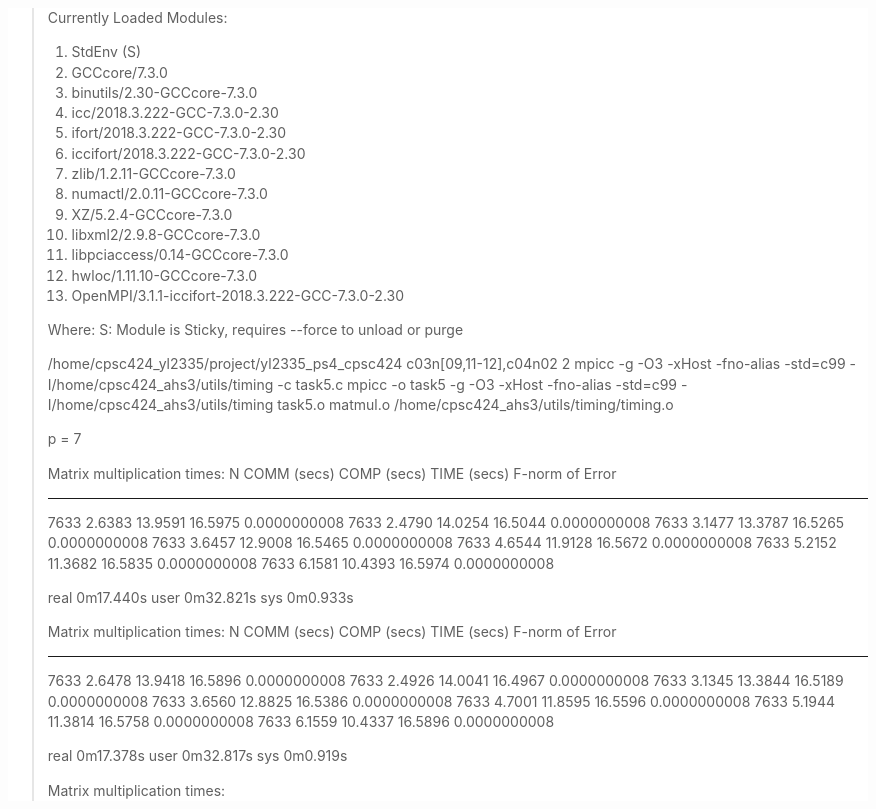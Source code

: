 > Currently Loaded Modules:
>   1) StdEnv                                           (S)
>   2) GCCcore/7.3.0
>   3) binutils/2.30-GCCcore-7.3.0
>   4) icc/2018.3.222-GCC-7.3.0-2.30
>   5) ifort/2018.3.222-GCC-7.3.0-2.30
>   6) iccifort/2018.3.222-GCC-7.3.0-2.30
>   7) zlib/1.2.11-GCCcore-7.3.0
>   8) numactl/2.0.11-GCCcore-7.3.0
>   9) XZ/5.2.4-GCCcore-7.3.0
>  10) libxml2/2.9.8-GCCcore-7.3.0
>  11) libpciaccess/0.14-GCCcore-7.3.0
>  12) hwloc/1.11.10-GCCcore-7.3.0
>  13) OpenMPI/3.1.1-iccifort-2018.3.222-GCC-7.3.0-2.30
>
>   Where:
>    S:  Module is Sticky, requires --force to unload or purge
>
>  
>
> /home/cpsc424_yl2335/project/yl2335_ps4_cpsc424
> c03n[09,11-12],c04n02
> 2
> mpicc -g -O3 -xHost -fno-alias -std=c99 -I/home/cpsc424_ahs3/utils/timing -c task5.c
> mpicc -o task5 -g -O3 -xHost -fno-alias -std=c99 -I/home/cpsc424_ahs3/utils/timing task5.o matmul.o /home/cpsc424_ahs3/utils/timing/timing.o
>
> p = 7
>
> Matrix multiplication times:
>    N          COMM (secs)            COMP (secs)             TIME (secs)        F-norm of Error
>
> -------  ---------------------  ----------------------  ---------------------  ------------------
>
>   7633            2.6383                13.9591                 16.5975             0.0000000008
>   7633            2.4790                14.0254                 16.5044             0.0000000008
>   7633            3.1477                13.3787                 16.5265             0.0000000008
>   7633            3.6457                12.9008                 16.5465             0.0000000008
>   7633            4.6544                11.9128                 16.5672             0.0000000008
>   7633            5.2152                11.3682                 16.5835             0.0000000008
>   7633            6.1581                10.4393                 16.5974             0.0000000008
>
> real	0m17.440s
> user	0m32.821s
> sys	0m0.933s
>
> Matrix multiplication times:
>    N          COMM (secs)            COMP (secs)             TIME (secs)        F-norm of Error
>
> -------  ---------------------  ----------------------  ---------------------  ------------------
>
>   7633            2.6478                13.9418                 16.5896             0.0000000008
>   7633            2.4926                14.0041                 16.4967             0.0000000008
>   7633            3.1345                13.3844                 16.5189             0.0000000008
>   7633            3.6560                12.8825                 16.5386             0.0000000008
>   7633            4.7001                11.8595                 16.5596             0.0000000008
>   7633            5.1944                11.3814                 16.5758             0.0000000008
>   7633            6.1559                10.4337                 16.5896             0.0000000008
>
> real	0m17.378s
> user	0m32.817s
> sys	0m0.919s
>
> Matrix multiplication times: